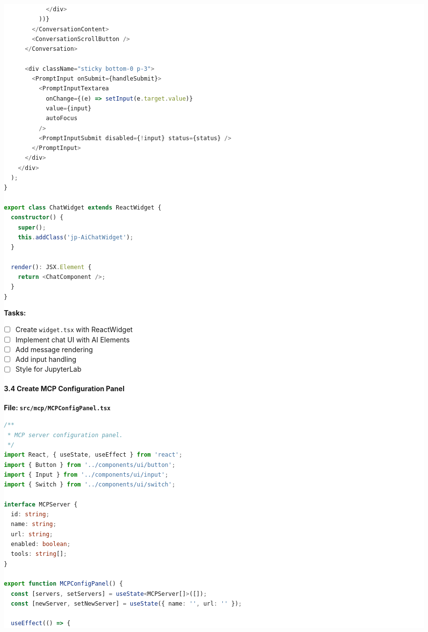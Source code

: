 ```typescript
            </div>
          ))}
        </ConversationContent>
        <ConversationScrollButton />
      </Conversation>

      <div className="sticky bottom-0 p-3">
        <PromptInput onSubmit={handleSubmit}>
          <PromptInputTextarea
            onChange={(e) => setInput(e.target.value)}
            value={input}
            autoFocus
          />
          <PromptInputSubmit disabled={!input} status={status} />
        </PromptInput>
      </div>
    </div>
  );
}

export class ChatWidget extends ReactWidget {
  constructor() {
    super();
    this.addClass('jp-AiChatWidget');
  }

  render(): JSX.Element {
    return <ChatComponent />;
  }
}
```

**Tasks:**
- [ ] Create `widget.tsx` with ReactWidget
- [ ] Implement chat UI with AI Elements
- [ ] Add message rendering
- [ ] Add input handling
- [ ] Style for JupyterLab

#### 3.4 Create MCP Configuration Panel

**File: `src/mcp/MCPConfigPanel.tsx`**

```typescript
/**
 * MCP server configuration panel.
 */
import React, { useState, useEffect } from 'react';
import { Button } from '../components/ui/button';
import { Input } from '../components/ui/input';
import { Switch } from '../components/ui/switch';

interface MCPServer {
  id: string;
  name: string;
  url: string;
  enabled: boolean;
  tools: string[];
}

export function MCPConfigPanel() {
  const [servers, setServers] = useState<MCPServer[]>([]);
  const [newServer, setNewServer] = useState({ name: '', url: '' });

  useEffect(() => {
```